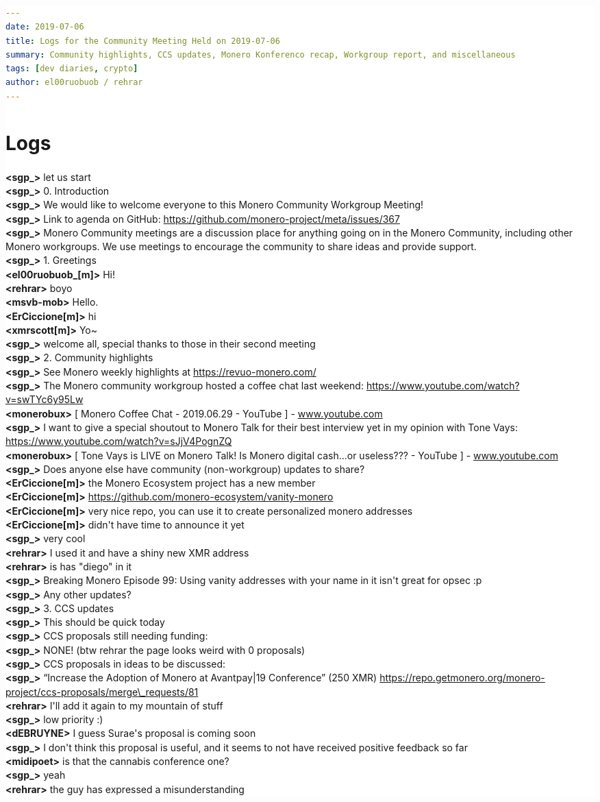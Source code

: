 ```yaml
---
date: 2019-07-06
title: Logs for the Community Meeting Held on 2019-07-06
summary: Community highlights, CCS updates, Monero Konferenco recap, Workgroup report, and miscellaneous
tags: [dev diaries, crypto]
author: el00ruobuob / rehrar
---
```


# Logs  


**\<sgp\_>** let us start    
**\<sgp\_>** 0. Introduction  
**\<sgp\_>** We would like to welcome everyone to this Monero Community Workgroup Meeting!  
**\<sgp\_>** Link to agenda on GitHub: https://github.com/monero-project/meta/issues/367  
**\<sgp\_>** Monero Community meetings are a discussion place for anything going on in the Monero Community, including other Monero workgroups. We use meetings to encourage the community to share ideas and provide support.  
**\<sgp\_>** 1. Greetings  
**\<el00ruobuob\_[m]>** Hi!  
**\<rehrar>** boyo  
**\<msvb-mob>** Hello.  
**\<ErCiccione[m]>** hi  
**\<xmrscott[m]>** Yo~  
**\<sgp\_>** welcome all, special thanks to those in their second meeting  
**\<sgp\_>** 2. Community highlights  
**\<sgp\_>** See Monero weekly highlights at https://revuo-monero.com/  
**\<sgp\_>** The Monero community workgroup hosted a coffee chat last weekend: https://www.youtube.com/watch?v=swTYc6y95Lw  
**\<monerobux>** [ Monero Coffee Chat - 2019.06.29 - YouTube ] - www.youtube.com  
**\<sgp\_>** I want to give a special shoutout to Monero Talk for their best interview yet in my opinion with Tone Vays: https://www.youtube.com/watch?v=sJjV4PognZQ  
**\<monerobux>** [ Tone Vays is LIVE on Monero Talk! Is Monero digital cash...or useless??? - YouTube ] - www.youtube.com  
**\<sgp\_>** Does anyone else have community (non-workgroup) updates to share?  
**\<ErCiccione[m]>** the Monero Ecosystem project has a new member  
**\<ErCiccione[m]>** https://github.com/monero-ecosystem/vanity-monero  
**\<ErCiccione[m]>** very nice repo, you can use it to create personalized monero addresses  
**\<ErCiccione[m]>** didn't have time to announce it yet  
**\<sgp\_>** very cool  
**\<rehrar>** I used it and have a shiny new XMR address  
**\<rehrar>** is has "diego" in it  
**\<sgp\_>** Breaking Monero Episode 99: Using vanity addresses with your name in it isn't great for opsec :p  
**\<sgp\_>** Any other updates?  
**\<sgp\_>** 3. CCS updates  
**\<sgp\_>** This should be quick today  
**\<sgp\_>** CCS proposals still needing funding:  
**\<sgp\_>** NONE! (btw rehrar the page looks weird with 0 proposals)  
**\<sgp\_>** CCS proposals in ideas to be discussed:  
**\<sgp\_>** “Increase the Adoption of Monero at Avantpay|19 Conference” (250 XMR) https://repo.getmonero.org/monero-project/ccs-proposals/merge\_requests/81  
**\<rehrar>** I'll add it again to my mountain of stuff  
**\<sgp\_>** low priority :)  
**\<dEBRUYNE>** I guess Surae's proposal is coming soon  
**\<sgp\_>** I don't think this proposal is useful, and it seems to not have received positive feedback so far  
**\<midipoet>** is that the cannabis conference one?  
**\<sgp\_>** yeah  
**\<rehrar>** the guy has expressed a misunderstanding  